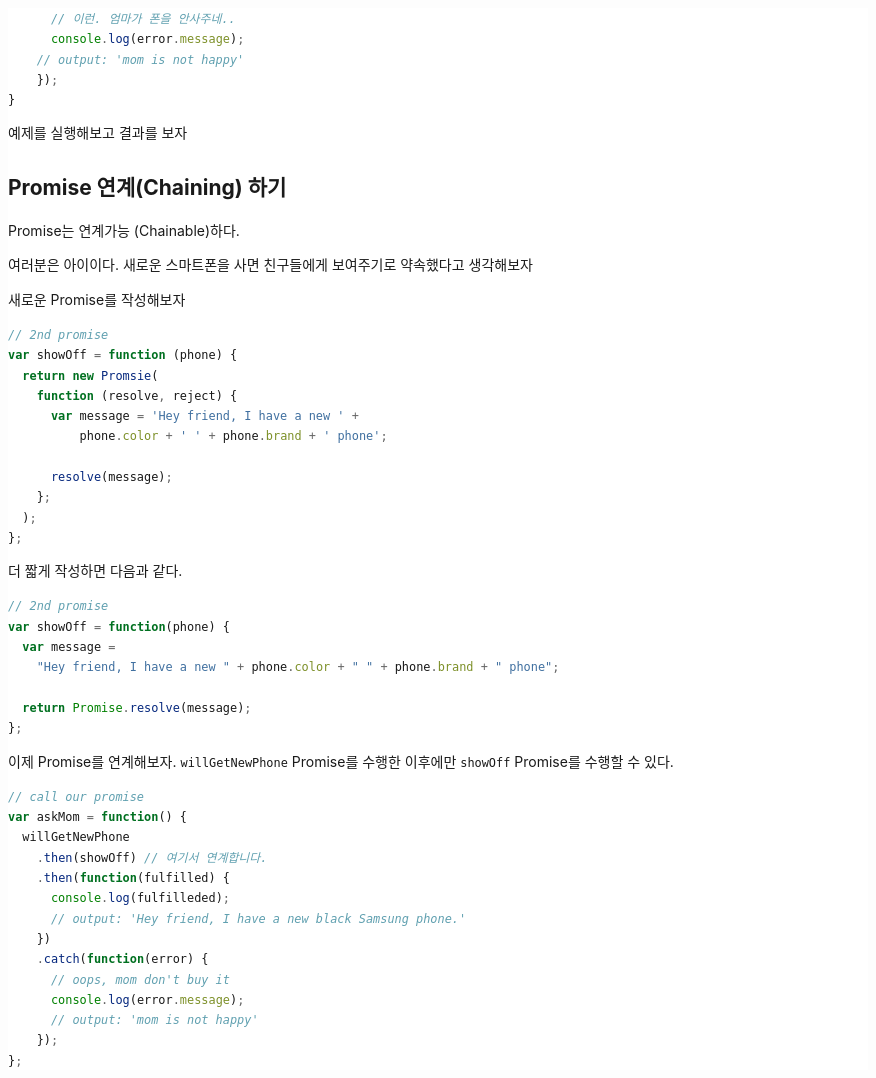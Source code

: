 ```js
      // 이런. 엄마가 폰을 안사주네..
      console.log(error.message);
    // output: 'mom is not happy'
    });
}
```

예제를 실행해보고 결과를 보자

## Promise 연계(Chaining) 하기

Promise는 연계가능 (Chainable)하다.

여러분은 아이이다. 새로운 스마트폰을 사면 친구들에게 보여주기로 약속했다고 생각해보자

새로운 Promise를 작성해보자

```js
// 2nd promise
var showOff = function (phone) {
  return new Promsie(
    function (resolve, reject) {
      var message = 'Hey friend, I have a new ' +
          phone.color + ' ' + phone.brand + ' phone';

      resolve(message);
    };
  );
};
```

더 짧게 작성하면 다음과 같다.

```js
// 2nd promise
var showOff = function(phone) {
  var message =
    "Hey friend, I have a new " + phone.color + " " + phone.brand + " phone";

  return Promise.resolve(message);
};
```

이제 Promise를 연계해보자. `willGetNewPhone` Promise를 수행한 이후에만 `showOff` Promise를 수행할 수 있다.

```js
// call our promise
var askMom = function() {
  willGetNewPhone
    .then(showOff) // 여기서 연계합니다.
    .then(function(fulfilled) {
      console.log(fulfilleded);
      // output: 'Hey friend, I have a new black Samsung phone.'
    })
    .catch(function(error) {
      // oops, mom don't buy it
      console.log(error.message);
      // output: 'mom is not happy'
    });
};
```
